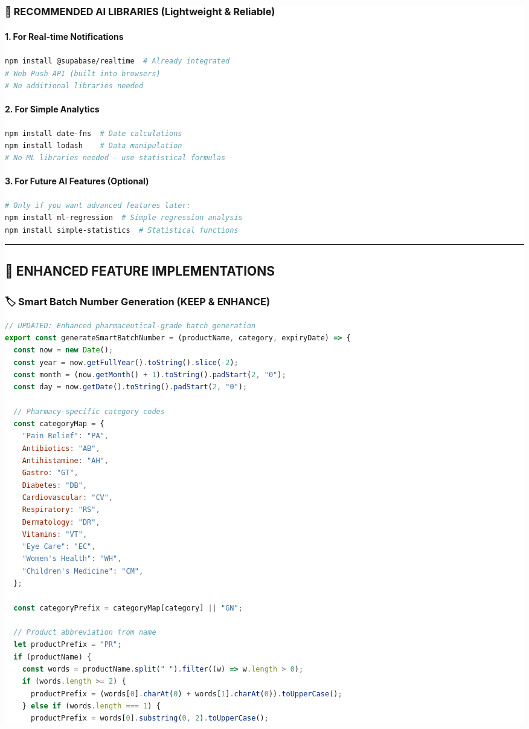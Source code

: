 ### **🚀 RECOMMENDED AI LIBRARIES (Lightweight & Reliable)**

#### **1. For Real-time Notifications**

```bash
npm install @supabase/realtime  # Already integrated
# Web Push API (built into browsers)
# No additional libraries needed
```

#### **2. For Simple Analytics**

```bash
npm install date-fns  # Date calculations
npm install lodash    # Data manipulation
# No ML libraries needed - use statistical formulas
```

#### **3. For Future AI Features (Optional)**

```bash
# Only if you want advanced features later:
npm install ml-regression  # Simple regression analysis
npm install simple-statistics  # Statistical functions
```

---

## 🔧 **ENHANCED FEATURE IMPLEMENTATIONS**

### **🏷️ Smart Batch Number Generation (KEEP & ENHANCE)**

```javascript
// UPDATED: Enhanced pharmaceutical-grade batch generation
export const generateSmartBatchNumber = (productName, category, expiryDate) => {
  const now = new Date();
  const year = now.getFullYear().toString().slice(-2);
  const month = (now.getMonth() + 1).toString().padStart(2, "0");
  const day = now.getDate().toString().padStart(2, "0");

  // Pharmacy-specific category codes
  const categoryMap = {
    "Pain Relief": "PA",
    Antibiotics: "AB",
    Antihistamine: "AH",
    Gastro: "GT",
    Diabetes: "DB",
    Cardiovascular: "CV",
    Respiratory: "RS",
    Dermatology: "DR",
    Vitamins: "VT",
    "Eye Care": "EC",
    "Women's Health": "WH",
    "Children's Medicine": "CM",
  };

  const categoryPrefix = categoryMap[category] || "GN";

  // Product abbreviation from name
  let productPrefix = "PR";
  if (productName) {
    const words = productName.split(" ").filter((w) => w.length > 0);
    if (words.length >= 2) {
      productPrefix = (words[0].charAt(0) + words[1].charAt(0)).toUpperCase();
    } else if (words.length === 1) {
      productPrefix = words[0].substring(0, 2).toUpperCase();
```